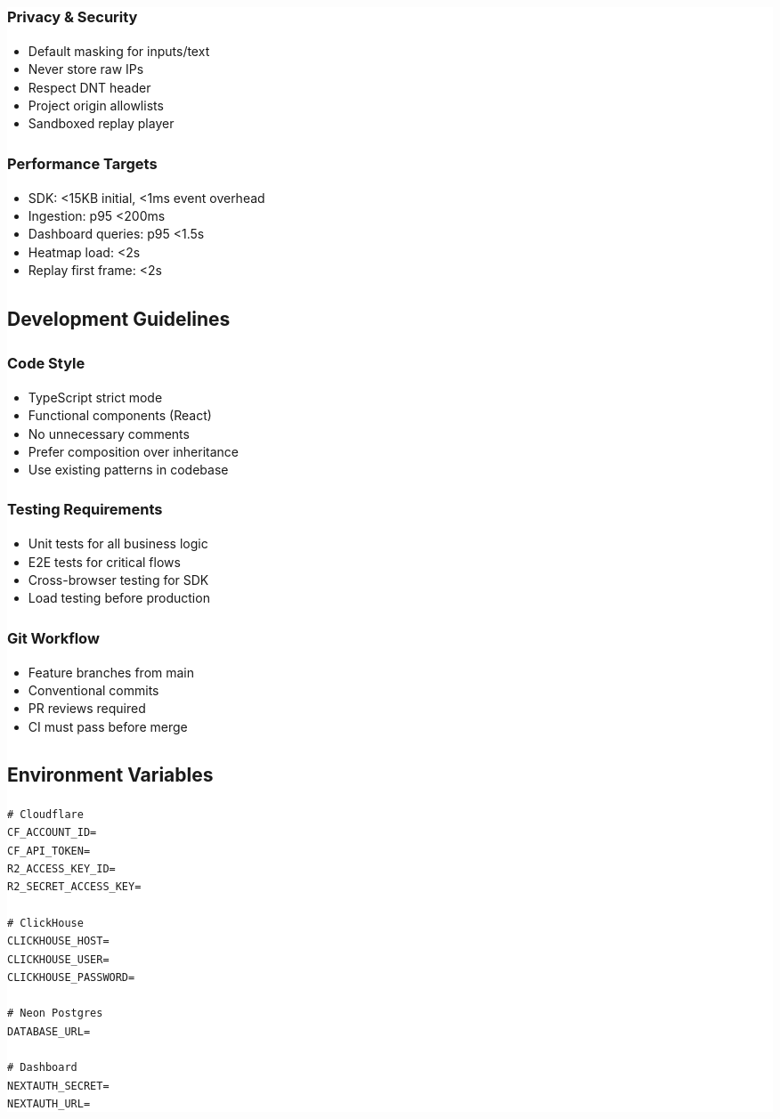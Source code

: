 ### Privacy & Security
- Default masking for inputs/text
- Never store raw IPs
- Respect DNT header
- Project origin allowlists
- Sandboxed replay player

### Performance Targets
- SDK: <15KB initial, <1ms event overhead
- Ingestion: p95 <200ms
- Dashboard queries: p95 <1.5s
- Heatmap load: <2s
- Replay first frame: <2s

## Development Guidelines

### Code Style
- TypeScript strict mode
- Functional components (React)
- No unnecessary comments
- Prefer composition over inheritance
- Use existing patterns in codebase

### Testing Requirements
- Unit tests for all business logic
- E2E tests for critical flows
- Cross-browser testing for SDK
- Load testing before production

### Git Workflow
- Feature branches from main
- Conventional commits
- PR reviews required
- CI must pass before merge

## Environment Variables
```env
# Cloudflare
CF_ACCOUNT_ID=
CF_API_TOKEN=
R2_ACCESS_KEY_ID=
R2_SECRET_ACCESS_KEY=

# ClickHouse
CLICKHOUSE_HOST=
CLICKHOUSE_USER=
CLICKHOUSE_PASSWORD=

# Neon Postgres  
DATABASE_URL=

# Dashboard
NEXTAUTH_SECRET=
NEXTAUTH_URL=
```
